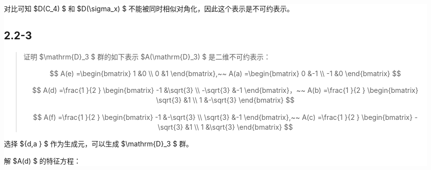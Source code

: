 对比可知 $D(C_4) $ 和 $D(\sigma_x) $ 不能被同时相似对角化，因此这个表示是不可约表示。

## 2.2-3

> 证明 $\mathrm{D}_3 $ 群的如下表示 $A(\mathrm{D}_3) $ 是二维不可约表示：
>
>$$
A(e)
=\begin{bmatrix}
1 &0 \\
0 &1
\end{bmatrix},~~
A(a)
=\begin{bmatrix}
0 &-1 \\  
-1 &0
\end{bmatrix}
>$$
>
>$$
A(d)
=\frac{1 }{2 }
\begin{bmatrix}
-1 &\sqrt{3} \\
-\sqrt{3} &-1
\end{bmatrix}，~~
A(b)
=\frac{1 }{2 }
\begin{bmatrix}
\sqrt{3} &1 \\
1 &-\sqrt{3}
\end{bmatrix}
>$$
>
>$$
A(f)
=\frac{1 }{2 } 
\begin{bmatrix}
-1 &-\sqrt{3} \\
\sqrt{3} &-1
\end{bmatrix},~~
A(c)
=\frac{1 }{2 }
\begin{bmatrix}
-\sqrt{3} &1 \\
1 &\sqrt{3}
\end{bmatrix}
>$$

选择 $\{d,a \} $ 作为生成元，可以生成 $\mathrm{D}_3 $ 群。

解 $A(d) $ 的特征方程：
